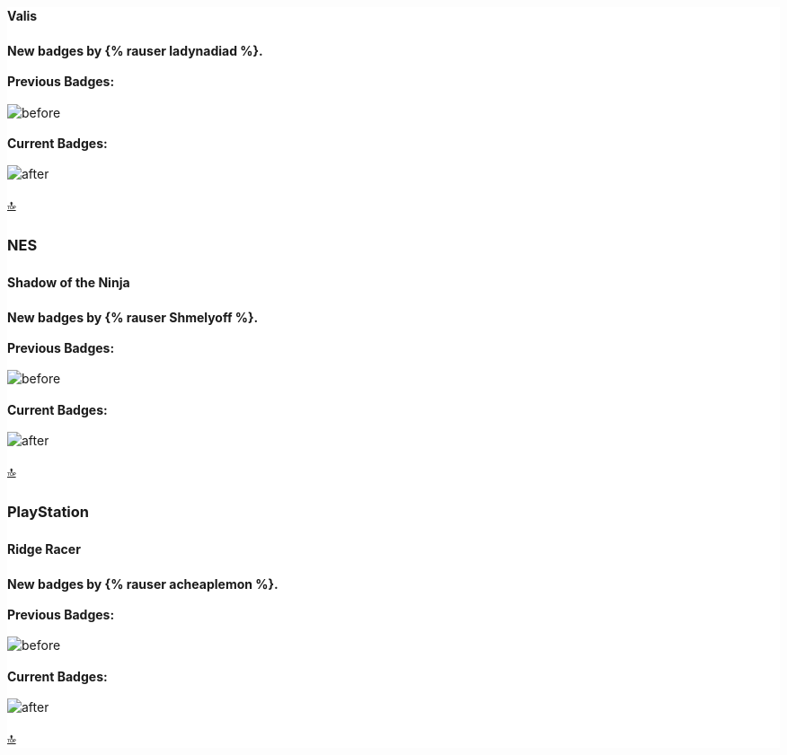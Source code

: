 #### Valis
 
**New badges by {% rauser ladynadiad %}.**
 
**Previous Badges:**

![before](https://user-images.githubusercontent.com/53956327/178126094-b78c7584-3e6b-4429-8b5d-e26443392c91.png)
 
**Current Badges:**

![after](https://user-images.githubusercontent.com/53956327/178126097-8169ea6a-c0df-431b-b294-7e1cd4bb90b7.png)

<a href="#toc">:top:</a>


### NES




#### Shadow of the Ninja
 
**New badges by {% rauser Shmelyoff %}.**
 
**Previous Badges:**

![before](https://user-images.githubusercontent.com/53956327/179434422-6d197ddf-e338-464e-b014-34d15cde5945.png)
 
**Current Badges:**

![after](https://user-images.githubusercontent.com/53956327/179434428-482bfdfc-7ae2-4358-9f6b-e3a64f9776ca.png)

<a href="#toc">:top:</a>


### PlayStation




#### Ridge Racer
 
**New badges by {% rauser acheaplemon %}.**
 
**Previous Badges:**

![before](https://user-images.githubusercontent.com/53956327/184537339-c6457c30-3f1c-4b0d-ae68-7019706737f9.png)
 
**Current Badges:**

![after](https://user-images.githubusercontent.com/53956327/184537342-efeb9066-099d-49f5-922c-0195a1af8c44.png)

<a href="#toc">:top:</a>




